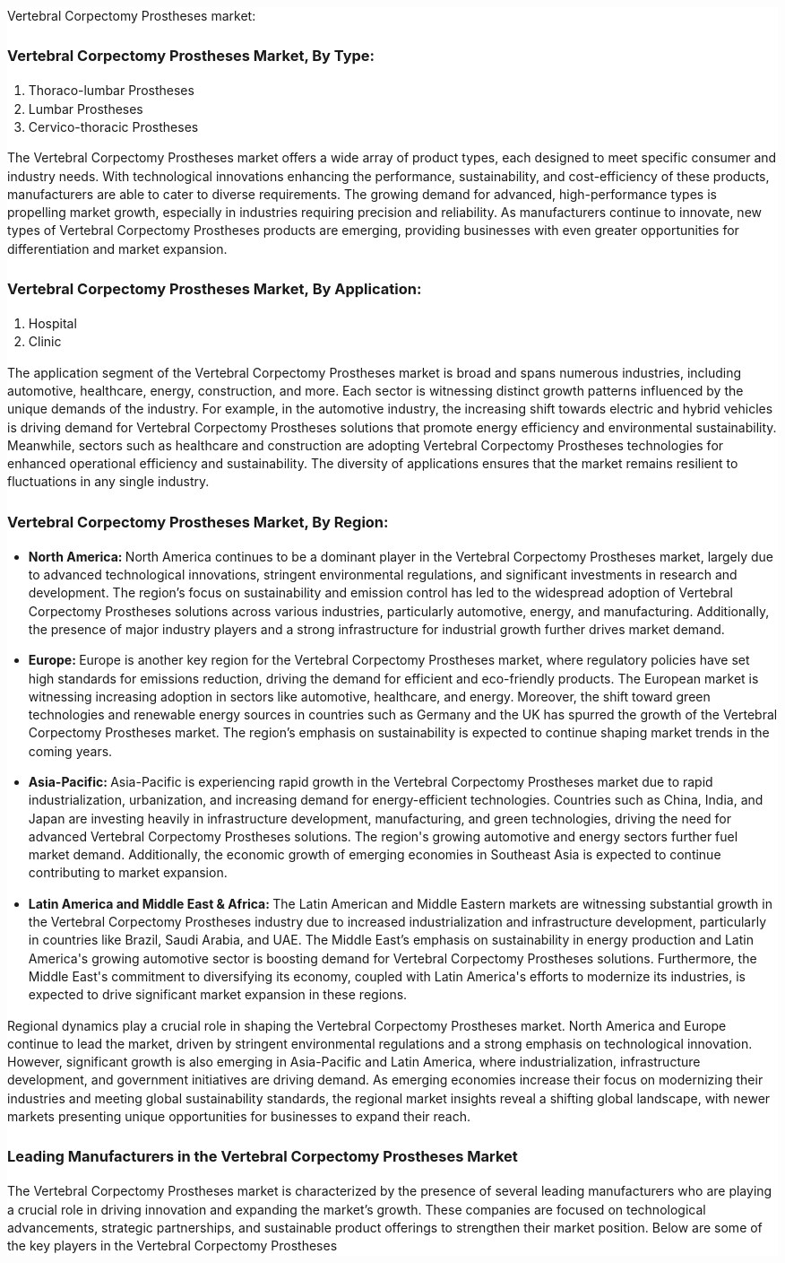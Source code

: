 Vertebral Corpectomy Prostheses market:</p><h3><strong>Vertebral Corpectomy Prostheses Market, By Type:<br /></strong></h3><ol><li>Thoraco-lumbar Prostheses<li> Lumbar Prostheses<li> Cervico-thoracic Prostheses</li></ol><p>The Vertebral Corpectomy Prostheses market offers a wide array of product types, each designed to meet specific consumer and industry needs. With technological innovations enhancing the performance, sustainability, and cost-efficiency of these products, manufacturers are able to cater to diverse requirements. The growing demand for advanced, high-performance types is propelling market growth, especially in industries requiring precision and reliability. As manufacturers continue to innovate, new types of Vertebral Corpectomy Prostheses products are emerging, providing businesses with even greater opportunities for differentiation and market expansion.</p><h3>Vertebral Corpectomy Prostheses Market,&nbsp;By Application:</h3><ol><li>Hospital<li> Clinic</li></ol><p>The application segment of the Vertebral Corpectomy Prostheses market is broad and spans numerous industries, including automotive, healthcare, energy, construction, and more. Each sector is witnessing distinct growth patterns influenced by the unique demands of the industry. For example, in the automotive industry, the increasing shift towards electric and hybrid vehicles is driving demand for Vertebral Corpectomy Prostheses solutions that promote energy efficiency and environmental sustainability. Meanwhile, sectors such as healthcare and construction are adopting Vertebral Corpectomy Prostheses technologies for enhanced operational efficiency and sustainability. The diversity of applications ensures that the market remains resilient to fluctuations in any single industry.</p><h3>Vertebral Corpectomy Prostheses Market, By Region:</h3><ul><li><p><strong>North America:&nbsp;</strong>North America continues to be a dominant player in the Vertebral Corpectomy Prostheses market, largely due to advanced technological innovations, stringent environmental regulations, and significant investments in research and development. The region&rsquo;s focus on sustainability and emission control has led to the widespread adoption of Vertebral Corpectomy Prostheses solutions across various industries, particularly automotive, energy, and manufacturing. Additionally, the presence of major industry players and a strong infrastructure for industrial growth further drives market demand.</p></li><li><p><strong><strong>Europe:&nbsp;</strong></strong>Europe is another key region for the Vertebral Corpectomy Prostheses market, where regulatory policies have set high standards for emissions reduction, driving the demand for efficient and eco-friendly products. The European market is witnessing increasing adoption in sectors like automotive, healthcare, and energy. Moreover, the shift toward green technologies and renewable energy sources in countries such as Germany and the UK has spurred the growth of the Vertebral Corpectomy Prostheses market. The region&rsquo;s emphasis on sustainability is expected to continue shaping market trends in the coming years.</p></li><li><p><strong><strong>Asia-Pacific:&nbsp;</strong></strong>Asia-Pacific is experiencing rapid growth in the Vertebral Corpectomy Prostheses market due to rapid industrialization, urbanization, and increasing demand for energy-efficient technologies. Countries such as China, India, and Japan are investing heavily in infrastructure development, manufacturing, and green technologies, driving the need for advanced Vertebral Corpectomy Prostheses solutions. The region's growing automotive and energy sectors further fuel market demand. Additionally, the economic growth of emerging economies in Southeast Asia is expected to continue contributing to market expansion.</p></li><li><p><strong><strong>Latin America and Middle East &amp; Africa:&nbsp;</strong></strong>The Latin American and Middle Eastern markets are witnessing substantial growth in the Vertebral Corpectomy Prostheses industry due to increased industrialization and infrastructure development, particularly in countries like Brazil, Saudi Arabia, and UAE. The Middle East&rsquo;s emphasis on sustainability in energy production and Latin America's growing automotive sector is boosting demand for Vertebral Corpectomy Prostheses solutions. Furthermore, the Middle East's commitment to diversifying its economy, coupled with Latin America's efforts to modernize its industries, is expected to drive significant market expansion in these regions.</p></li></ul><p>Regional dynamics play a crucial role in shaping the Vertebral Corpectomy Prostheses market. North America and Europe continue to lead the market, driven by stringent environmental regulations and a strong emphasis on technological innovation. However, significant growth is also emerging in Asia-Pacific and Latin America, where industrialization, infrastructure development, and government initiatives are driving demand. As emerging economies increase their focus on modernizing their industries and meeting global sustainability standards, the regional market insights reveal a shifting global landscape, with newer markets presenting unique opportunities for businesses to expand their reach.</p><h3><strong>Leading Manufacturers in the Vertebral Corpectomy Prostheses Market</strong></h3><p>The Vertebral Corpectomy Prostheses market is characterized by the presence of several leading manufacturers who are playing a crucial role in driving innovation and expanding the market&rsquo;s growth. These companies are focused on technological advancements, strategic partnerships, and sustainable product offerings to strengthen their market position. Below are some of the key players in the Vertebral Corpectomy Prostheses